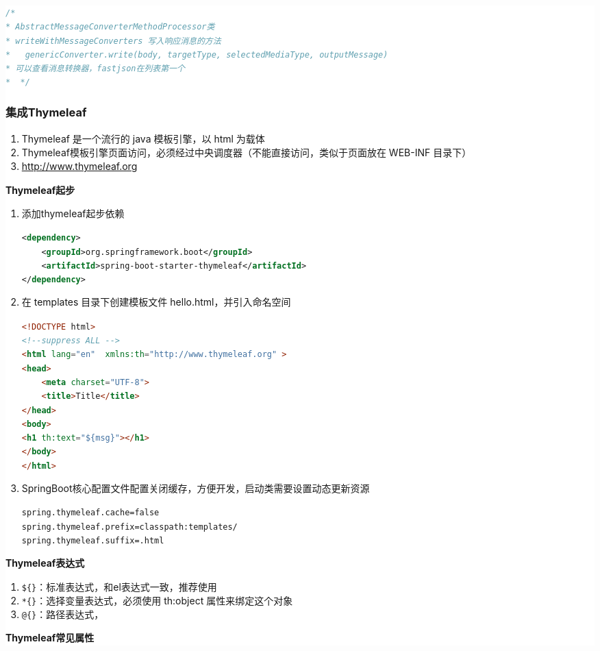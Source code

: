    ```java
   /*
   * AbstractMessageConverterMethodProcessor类
   * writeWithMessageConverters 写入响应消息的方法
   *   genericConverter.write(body, targetType, selectedMediaType, outputMessage)
   * 可以查看消息转换器，fastjson在列表第一个
   *  */
   ```


### 集成Thymeleaf

1. Thymeleaf 是一个流行的 java 模板引擎，以 html 为载体
2. Thymeleaf模板引擎页面访问，必须经过中央调度器（不能直接访问，类似于页面放在 WEB-INF 目录下）
3. http://www.thymeleaf.org

**Thymeleaf起步**

1. 添加thymeleaf起步依赖

   ```xml
   <dependency>
       <groupId>org.springframework.boot</groupId>
       <artifactId>spring-boot-starter-thymeleaf</artifactId>
   </dependency>
   ```

2. 在 templates 目录下创建模板文件 hello.html，并引入命名空间

   ```html
   <!DOCTYPE html>
   <!--suppress ALL -->
   <html lang="en"  xmlns:th="http://www.thymeleaf.org" >
   <head>
       <meta charset="UTF-8">
       <title>Title</title>
   </head>
   <body>
   <h1 th:text="${msg}"></h1>
   </body>
   </html>
   ```

3. SpringBoot核心配置文件配置关闭缓存，方便开发，启动类需要设置动态更新资源

   ```properties
   spring.thymeleaf.cache=false
   spring.thymeleaf.prefix=classpath:templates/
   spring.thymeleaf.suffix=.html
   ```

**Thymeleaf表达式**

1. `${}`：标准表达式，和el表达式一致，推荐使用
2. `*{}`：选择变量表达式，必须使用 th:object 属性来绑定这个对象
3. `@{}`：路径表达式，

**Thymeleaf常见属性**
